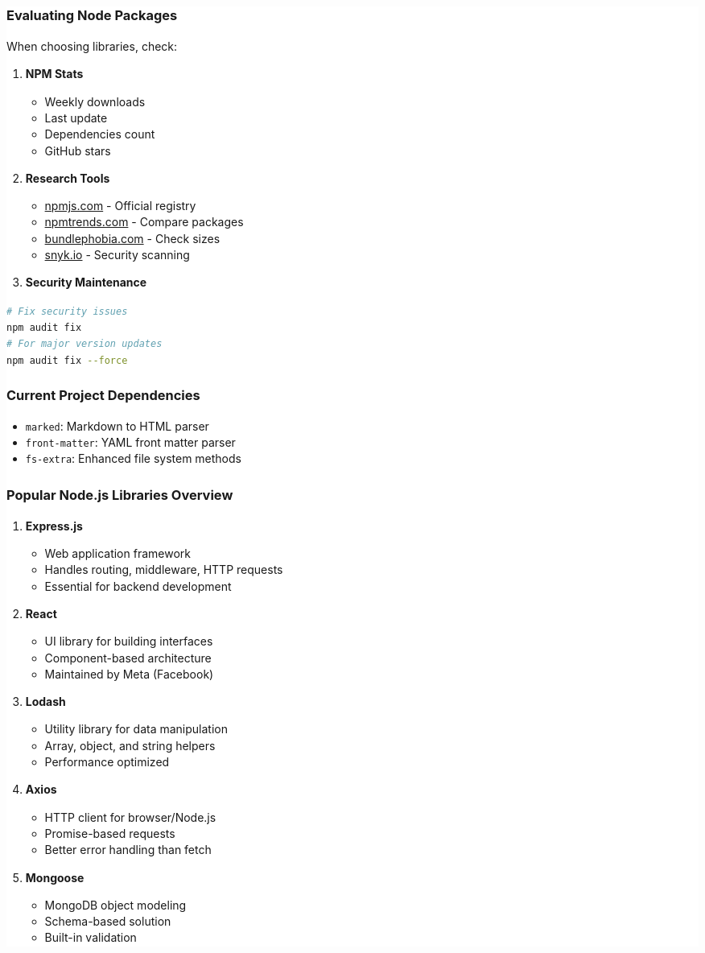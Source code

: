 ### Evaluating Node Packages
When choosing libraries, check:

1. **NPM Stats**
   - Weekly downloads
   - Last update
   - Dependencies count
   - GitHub stars

2. **Research Tools**
   - [npmjs.com](https://www.npmjs.com/) - Official registry
   - [npmtrends.com](https://www.npmtrends.com/) - Compare packages
   - [bundlephobia.com](https://bundlephobia.com/) - Check sizes
   - [snyk.io](https://snyk.io/) - Security scanning

3. **Security Maintenance**
```bash
# Fix security issues
npm audit fix
# For major version updates
npm audit fix --force
```

### Current Project Dependencies
- `marked`: Markdown to HTML parser
- `front-matter`: YAML front matter parser
- `fs-extra`: Enhanced file system methods

### Popular Node.js Libraries Overview

1. **Express.js**
   - Web application framework
   - Handles routing, middleware, HTTP requests
   - Essential for backend development

2. **React**
   - UI library for building interfaces
   - Component-based architecture
   - Maintained by Meta (Facebook)

3. **Lodash**
   - Utility library for data manipulation
   - Array, object, and string helpers
   - Performance optimized

4. **Axios**
   - HTTP client for browser/Node.js
   - Promise-based requests
   - Better error handling than fetch

5. **Mongoose**
   - MongoDB object modeling
   - Schema-based solution
   - Built-in validation
